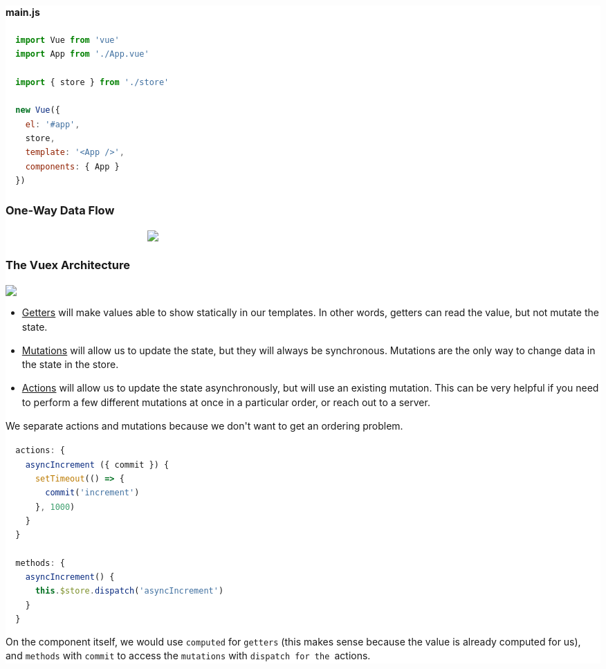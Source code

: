 #### main.js
```javascript
  import Vue from 'vue'
  import App from './App.vue'

  import { store } from './store'

  new Vue({
    el: '#app',
    store,
    template: '<App />',
    components: { App }
  })
```

### One-Way Data Flow
<img src="https://vuex.vuejs.org/flow.png" style="width:100%;max-width:450px;display:block;margin-left:auto;margin-right:auto;">

### The Vuex Architecture
<img src="https://vuex.vuejs.org/vuex.png" style="display:block;margin-left:auto;margin-right:auto;">


* [Getters](https://vuex.vuejs.org/api/#getters) will make values able to show statically in our templates. In other words, getters can read the value, but not mutate the state.

* [Mutations](https://vuex.vuejs.org/api/#mutations) will allow us to update the state, but they will always be synchronous. Mutations are the only way to change data in the state in the store.

* [Actions](https://vuex.vuejs.org/api/#actions) will allow us to update the state asynchronously, but will use an existing mutation. This can be very helpful if you need to perform a few different mutations at once in a particular order, or reach out to a server.

We separate actions and mutations because we don't want to get an ordering problem.

```javascript
  actions: {
    asyncIncrement ({ commit }) {
      setTimeout(() => {
        commit('increment')
      }, 1000)
    }
  }

  methods: {
    asyncIncrement() {
      this.$store.dispatch('asyncIncrement')
    }
  }
```

On the component itself, we would use `computed` for `getters` (this makes sense because the value is already computed for us), and `methods` with `commit` to access the `mutations` with `dispatch for the `actions.
